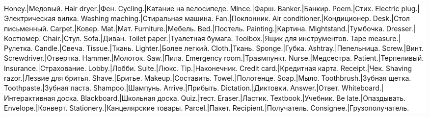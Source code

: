 Honey.|Медовый.
Hair dryer.|Фен.
Cycling.|Катание на велосипеде.
Mince.|Фарш.
Banker.|Банкир.
Poem.|Стих.
Electric plug.|Электрическая вилка.
Washing maching.|Стиральная машина.
Fan.|Поклонник.
Air conditioner.|Кондиционер.
Desk.|Стол письменный.
Carpet.|Ковер.
Mat.|Мат.
Furniture.|Мебель.
Bed.|Постель.
Painting.|Картина.
Mightstand.|Тумбочка.
Dresser.|Костюмер.
Chair.|Стул.
Sofa.|Диван.
Toilet paper.|Туалетная бумага.
Toolbox.|Ящик для инструментов.
Tape measure.|Рулетка.
Candle.|Свеча.
Tissue.|Ткань.
Lighter.|Более легкий.
Cloth.|Ткань.
Sponge.|Губка.
Ashtray.|Пепельница.
Screw.|Винт.
Screwdriver.|Отвертка.
Hammer.|Молоток.
Saw.|Пила.
Emergency room.|Травмпункт.
Nurse.|Медсестра.
Patient.|Терпеливый.
Insurance.|Страхование.
Lobby.|Лобби.
Suite.|Люкс.
Tip.|Наконечник.
Credit card.|Кредитная карта.
Receipt.|Чек.
Shaving razor.|Лезвие для бритья.
Shave.|Бритье.
Makeup.|Составить.
Towel.|Полотенце.
Soap.|Мыло.
Toothbrush.|Зубная щетка.
Toothpaste.|Зубная паста.
Shampoo.|Шампунь.
Arrive.|Прибыть.
Dictation.|Диктовки.
Answer.|Ответ.
Whiteboard.|Интерактивная доска.
Blackboard.|Школьная доска.
Quiz.|тест.
Eraser.|Ластик.
Textbook.|Учебник.
Be late.|Опаздывать.
Envelope.|Конверт.
Stationery.|Канцелярские товары.
Parcel.|Пакет.
Recipient.|Получатель.
Consignee.|Грузополучатель.